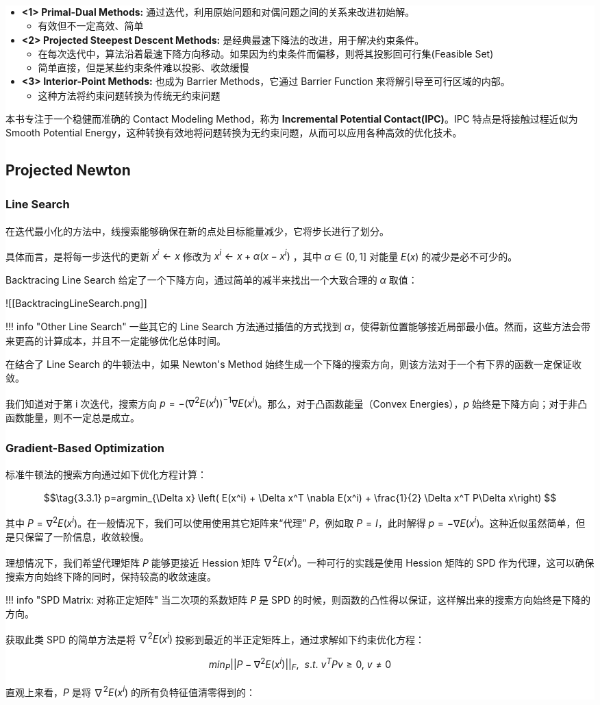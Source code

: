- **<1> Primal-Dual Methods:** 通过迭代，利用原始问题和对偶问题之间的关系来改进初始解。
	- 有效但不一定高效、简单
- **<2> Projected Steepest Descent Methods:** 是经典最速下降法的改进，用于解决约束条件。
	- 在每次迭代中，算法沿着最速下降方向移动。如果因为约束条件而偏移，则将其投影回可行集(Feasible Set)
	- 简单直接，但是某些约束条件难以投影、收敛缓慢
- **<3> Interior-Point Methods:** 也成为 Barrier Methods，它通过 Barrier Function 来将解引导至可行区域的内部。
	- 这种方法将约束问题转换为传统无约束问题

本书专注于一个稳健而准确的 Contact Modeling Method，称为 **Incremental Potential Contact(IPC)**。IPC 特点是将接触过程近似为 Smooth Potential Energy，这种转换有效地将问题转换为无约束问题，从而可以应用各种高效的优化技术。

## Projected Newton

### Line Search

在迭代最小化的方法中，线搜索能够确保在新的点处目标能量减少，它将步长进行了划分。

具体而言，是将每一步迭代的更新 $x^i \leftarrow x$ 修改为 $x^i\leftarrow x+ \alpha( x- x^i)$ ，其中 $\alpha \in (0,1]$ 对能量 $E(x)$ 的减少是必不可少的。

Backtracing Line Search 给定了一个下降方向，通过简单的减半来找出一个大致合理的 $\alpha$ 取值：

![[BacktracingLineSearch.png]]

!!! info "Other Line Search"
	一些其它的 Line Search 方法通过插值的方式找到 $\alpha$，使得新位置能够接近局部最小值。然而，这些方法会带来更高的计算成本，并且不一定能够优化总体时间。

在结合了 Line Search 的牛顿法中，如果 Newton's Method 始终生成一个下降的搜索方向，则该方法对于一个有下界的函数一定保证收敛。

我们知道对于第 i 次迭代，搜索方向 $p= -(\nabla ^2 E(x^i))^{-1} \nabla E(x^i)$。那么，对于凸函数能量（Convex Energies），$p$ 始终是下降方向；对于非凸函数能量，则不一定总是成立。

### Gradient-Based Optimization

标准牛顿法的搜索方向通过如下优化方程计算：

$$\tag{3.3.1}
p=argmin_{\Delta x} \left( E(x^i) + \Delta x^T \nabla E(x^i) + \frac{1}{2} \Delta x^T P\Delta x\right)
$$

其中 $P=\nabla ^2 E(x^i)$。在一般情况下，我们可以使用使用其它矩阵来“代理” $P$，例如取 $P=I$，此时解得 $p=-\nabla E(x^i)$。这种近似虽然简单，但是只保留了一阶信息，收敛较慢。

理想情况下，我们希望代理矩阵 $P$ 能够更接近 Hession 矩阵 $\nabla^2 E(x^i)$。一种可行的实践是使用 Hession 矩阵的 SPD 作为代理，这可以确保搜索方向始终下降的同时，保持较高的收敛速度。

!!! info "SPD Matrix: 对称正定矩阵"
	当二次项的系数矩阵 $P$ 是 SPD 的时候，则函数的凸性得以保证，这样解出来的搜索方向始终是下降的方向。

获取此类 SPD 的简单方法是将 $\nabla^2 E(x^i)$ 投影到最近的半正定矩阵上，通过求解如下约束优化方程：

$$
min_P ||P-\nabla^2 E(x^i)||_F,\ \ s.t.\ v^TPv \ge 0,\ v\ne 0
$$

直观上来看，$P$ 是将 $\nabla^2 E(x^i)$ 的所有负特征值清零得到的：

